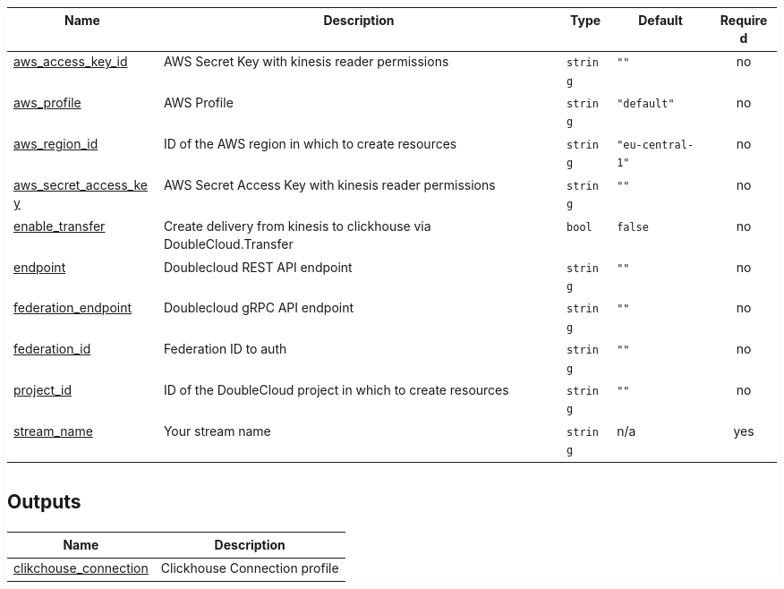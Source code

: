 | Name | Description | Type | Default | Required |
|------|-------------|------|---------|:--------:|
| <a name="input_aws_access_key_id"></a> [aws\_access\_key\_id](#input\_aws\_access\_key\_id) | AWS Secret Key with kinesis reader permissions | `string` | `""` | no |
| <a name="input_aws_profile"></a> [aws\_profile](#input\_aws\_profile) | AWS Profile | `string` | `"default"` | no |
| <a name="input_aws_region_id"></a> [aws\_region\_id](#input\_aws\_region\_id) | ID of the AWS region in which to create resources | `string` | `"eu-central-1"` | no |
| <a name="input_aws_secret_access_key"></a> [aws\_secret\_access\_key](#input\_aws\_secret\_access\_key) | AWS Secret Access Key with kinesis reader permissions | `string` | `""` | no |
| <a name="input_enable_transfer"></a> [enable\_transfer](#input\_enable\_transfer) | Create delivery from kinesis to clickhouse via DoubleCloud.Transfer | `bool` | `false` | no |
| <a name="input_endpoint"></a> [endpoint](#input\_endpoint) | Doublecloud REST API endpoint | `string` | `""` | no |
| <a name="input_federation_endpoint"></a> [federation\_endpoint](#input\_federation\_endpoint) | Doublecloud gRPC API endpoint | `string` | `""` | no |
| <a name="input_federation_id"></a> [federation\_id](#input\_federation\_id) | Federation ID to auth | `string` | `""` | no |
| <a name="input_project_id"></a> [project\_id](#input\_project\_id) | ID of the DoubleCloud project in which to create resources | `string` | `""` | no |
| <a name="input_stream_name"></a> [stream\_name](#input\_stream\_name) | Your stream name | `string` | n/a | yes |

## Outputs

| Name | Description |
|------|-------------|
| <a name="output_clikchouse_connection"></a> [clikchouse\_connection](#output\_clikchouse\_connection) | Clickhouse Connection profile |

